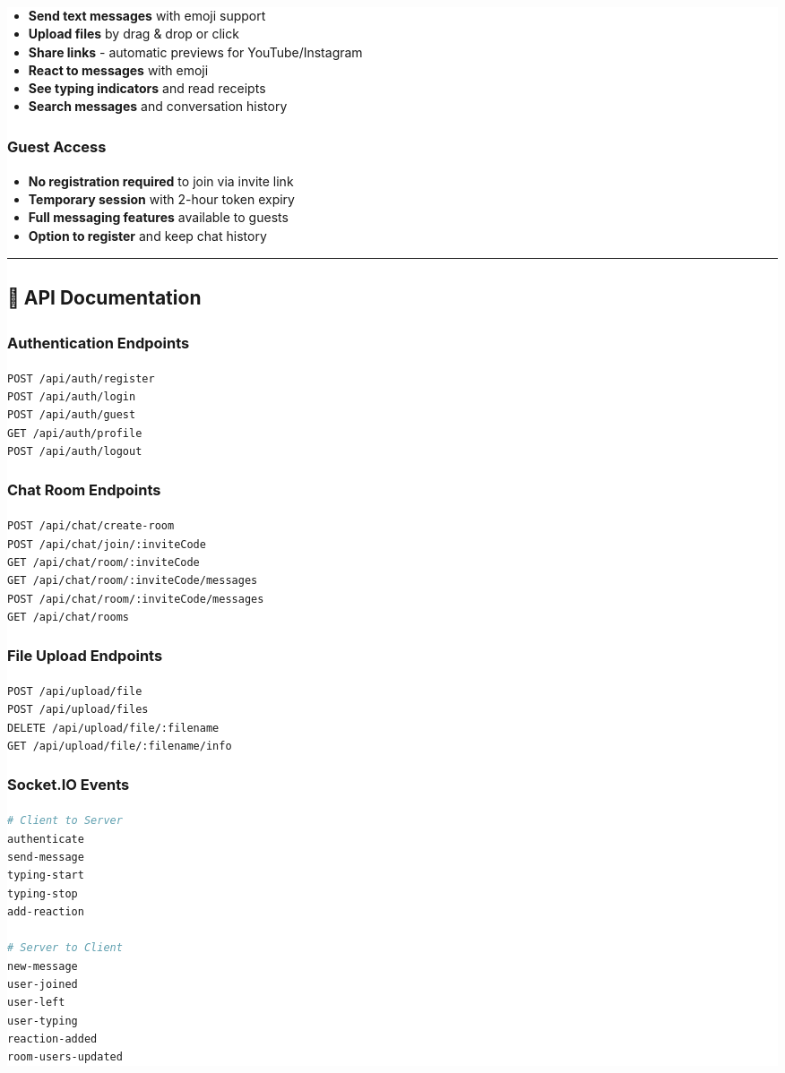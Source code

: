 - **Send text messages** with emoji support
- **Upload files** by drag & drop or click
- **Share links** - automatic previews for YouTube/Instagram
- **React to messages** with emoji
- **See typing indicators** and read receipts
- **Search messages** and conversation history

### Guest Access

- **No registration required** to join via invite link
- **Temporary session** with 2-hour token expiry
- **Full messaging features** available to guests
- **Option to register** and keep chat history

---

## 🔧 API Documentation

### Authentication Endpoints

```bash
POST /api/auth/register
POST /api/auth/login
POST /api/auth/guest
GET /api/auth/profile
POST /api/auth/logout
```

### Chat Room Endpoints

```bash
POST /api/chat/create-room
POST /api/chat/join/:inviteCode
GET /api/chat/room/:inviteCode
GET /api/chat/room/:inviteCode/messages
POST /api/chat/room/:inviteCode/messages
GET /api/chat/rooms
```

### File Upload Endpoints

```bash
POST /api/upload/file
POST /api/upload/files
DELETE /api/upload/file/:filename
GET /api/upload/file/:filename/info
```

### Socket.IO Events

```bash
# Client to Server
authenticate
send-message
typing-start
typing-stop
add-reaction

# Server to Client
new-message
user-joined
user-left
user-typing
reaction-added
room-users-updated
```
